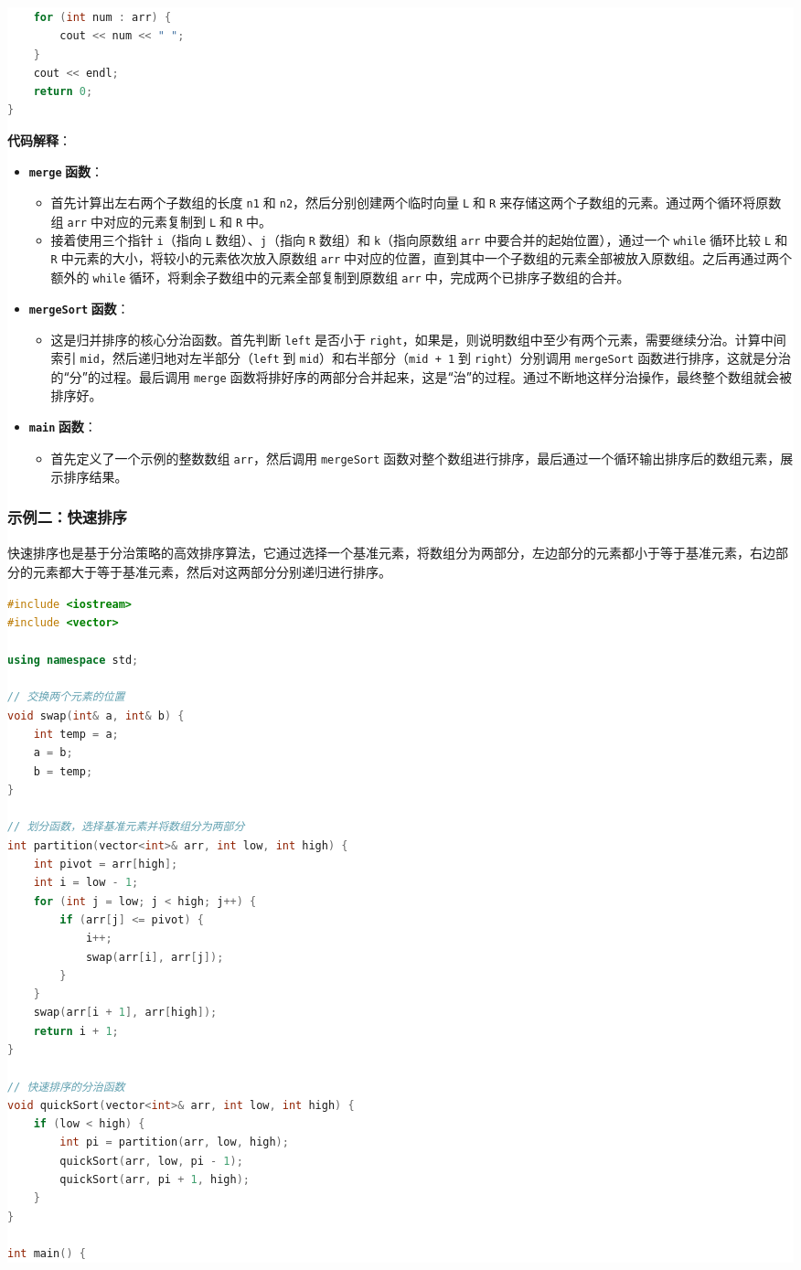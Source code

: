 ```cpp
    for (int num : arr) {
        cout << num << " ";
    }
    cout << endl;
    return 0;
}
```

**代码解释**：

- **`merge` 函数**：
    - 首先计算出左右两个子数组的长度 `n1` 和 `n2`，然后分别创建两个临时向量 `L` 和 `R` 来存储这两个子数组的元素。通过两个循环将原数组 `arr` 中对应的元素复制到 `L` 和 `R` 中。
    - 接着使用三个指针 `i`（指向 `L` 数组）、`j`（指向 `R` 数组）和 `k`（指向原数组 `arr` 中要合并的起始位置），通过一个 `while` 循环比较 `L` 和 `R` 中元素的大小，将较小的元素依次放入原数组 `arr` 中对应的位置，直到其中一个子数组的元素全部被放入原数组。之后再通过两个额外的 `while` 循环，将剩余子数组中的元素全部复制到原数组 `arr` 中，完成两个已排序子数组的合并。

- **`mergeSort` 函数**：
    - 这是归并排序的核心分治函数。首先判断 `left` 是否小于 `right`，如果是，则说明数组中至少有两个元素，需要继续分治。计算中间索引 `mid`，然后递归地对左半部分（`left` 到 `mid`）和右半部分（`mid + 1` 到 `right`）分别调用 `mergeSort` 函数进行排序，这就是分治的“分”的过程。最后调用 `merge` 函数将排好序的两部分合并起来，这是“治”的过程。通过不断地这样分治操作，最终整个数组就会被排序好。

- **`main` 函数**：
    - 首先定义了一个示例的整数数组 `arr`，然后调用 `mergeSort` 函数对整个数组进行排序，最后通过一个循环输出排序后的数组元素，展示排序结果。

### 示例二：快速排序

快速排序也是基于分治策略的高效排序算法，它通过选择一个基准元素，将数组分为两部分，左边部分的元素都小于等于基准元素，右边部分的元素都大于等于基准元素，然后对这两部分分别递归进行排序。

```cpp
#include <iostream>
#include <vector>

using namespace std;

// 交换两个元素的位置
void swap(int& a, int& b) {
    int temp = a;
    a = b;
    b = temp;
}

// 划分函数，选择基准元素并将数组分为两部分
int partition(vector<int>& arr, int low, int high) {
    int pivot = arr[high];
    int i = low - 1;
    for (int j = low; j < high; j++) {
        if (arr[j] <= pivot) {
            i++;
            swap(arr[i], arr[j]);
        }
    }
    swap(arr[i + 1], arr[high]);
    return i + 1;
}

// 快速排序的分治函数
void quickSort(vector<int>& arr, int low, int high) {
    if (low < high) {
        int pi = partition(arr, low, high);
        quickSort(arr, low, pi - 1);
        quickSort(arr, pi + 1, high);
    }
}

int main() {
```